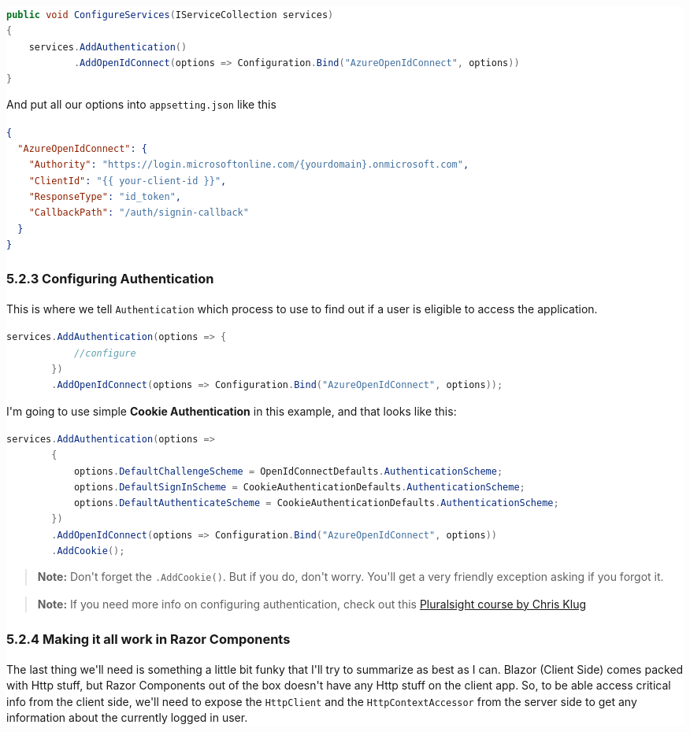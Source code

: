 ```cs
public void ConfigureServices(IServiceCollection services)
{
    services.AddAuthentication()
            .AddOpenIdConnect(options => Configuration.Bind("AzureOpenIdConnect", options))
}
```

And put all our options into `appsetting.json` like this
```json
{
  "AzureOpenIdConnect": {
    "Authority": "https://login.microsoftonline.com/{yourdomain}.onmicrosoft.com",
    "ClientId": "{{ your-client-id }}",
    "ResponseType": "id_token",
    "CallbackPath": "/auth/signin-callback"
  }
}
```

### 5.2.3 Configuring Authentication

This is where we tell `Authentication` which process to use to find out if a user is eligible to access the application.

```cs
services.AddAuthentication(options => {
            //configure
        })
        .AddOpenIdConnect(options => Configuration.Bind("AzureOpenIdConnect", options));
```

I'm going to use simple **Cookie Authentication** in this example, and that looks like this:

```cs
services.AddAuthentication(options =>
        {
            options.DefaultChallengeScheme = OpenIdConnectDefaults.AuthenticationScheme;
            options.DefaultSignInScheme = CookieAuthenticationDefaults.AuthenticationScheme;
            options.DefaultAuthenticateScheme = CookieAuthenticationDefaults.AuthenticationScheme;
        })
        .AddOpenIdConnect(options => Configuration.Bind("AzureOpenIdConnect", options))
        .AddCookie();
```
> **Note:**  Don't forget the `.AddCookie()`. But if you do, don't worry. You'll get a very friendly exception asking if you forgot it.

> **Note:** If you need more info on configuring authentication, check out this [Pluralsight course by Chris Klug](https://app.pluralsight.com/library/courses/aspnet-core-identity-management-playbook/table-of-contents)


### 5.2.4 Making it all work in Razor Components

The last thing we'll need is something a little bit funky that I'll try to summarize as best as I can. Blazor (Client Side) comes packed with Http stuff, but Razor Components out of the box doesn't have any Http stuff on the client app.  So, to be able access critical info from the client side, we'll need to expose the `HttpClient` and the `HttpContextAccessor` from the server side to get any information about the currently logged in user.
